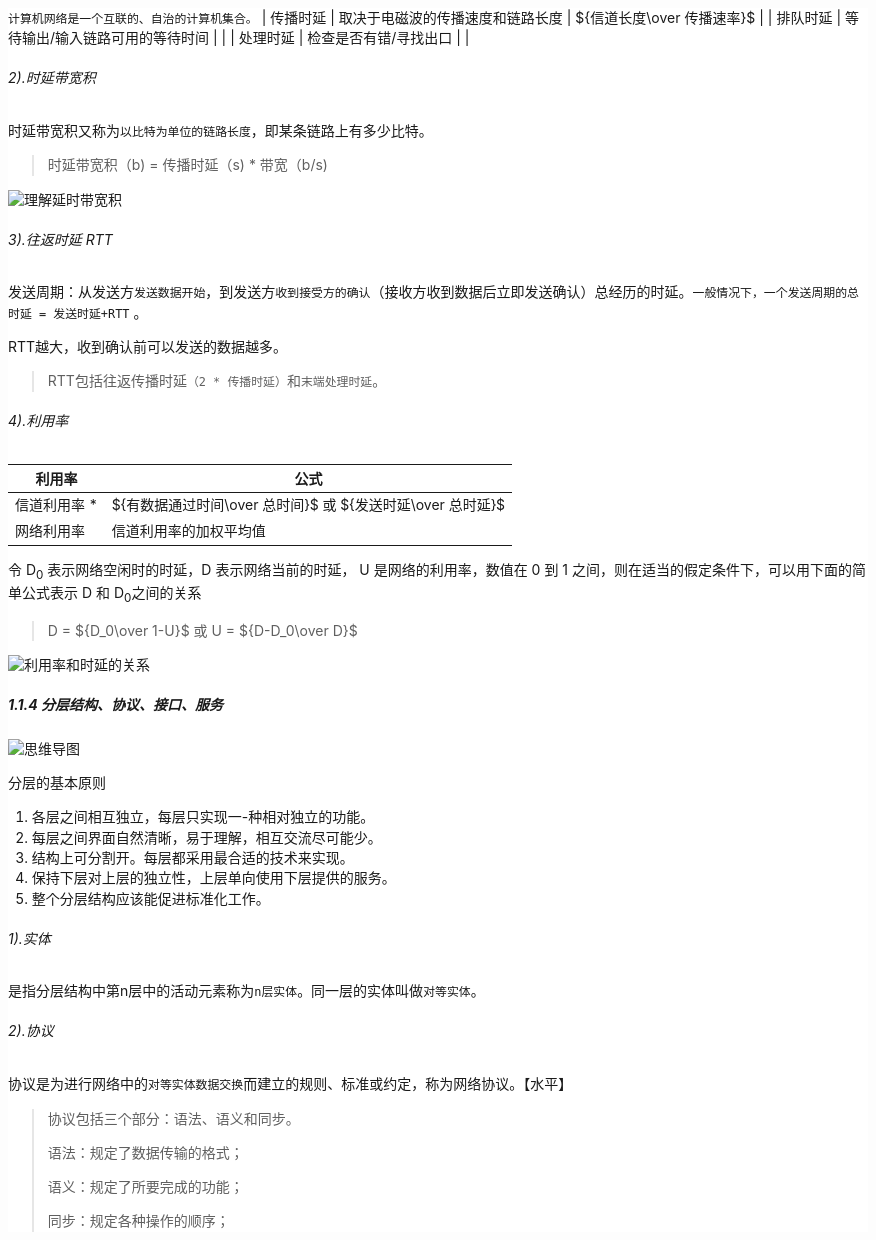 ```计算机网络是一个互联的、自治的计算机集合。```
| 传播时延      | 取决于电磁波的传播速度和链路长度                             |     ${信道长度\over 传播速率}$      |
| 排队时延      | 等待输出/输入链路可用的等待时间                              |                                     |
| 处理时延      | 检查是否有错/寻找出口                                        |                                     |

###### 2).时延带宽积

时延带宽积又称为```以比特为单位的链路长度```，即某条链路上有多少比特。

> 时延带宽积（b) = 传播时延（s) * 带宽（b/s)

![理解延时带宽积](http://pic.tolie.biz/images/image-20211211110104537.png)

###### 3).往返时延 RTT

发送周期：从发送方```发送数据开始```，到发送方```收到接受方的确认```（接收方收到数据后立即发送确认）总经历的时延。`一般情况下，一个发送周期的总时延 = 发送时延+RTT` 。

RTT越大，收到确认前可以发送的数据越多。

> RTT包括往返传播时延```（2 * 传播时延）```和`末端处理时延`。

###### 4).利用率

| 利用率       | 公式                                                         |
| ------------ | ------------------------------------------------------------ |
| 信道利用率 * | ${有数据通过时间\over 总时间}$  或   ${发送时延\over 总时延}$ |
| 网络利用率   | 信道利用率的加权平均值                                       |

令 D<sub>0</sub> 表示网络空闲时的时延，D 表示网络当前的时延， U 是网络的利用率，数值在 0 到 1 之间，则在适当的假定条件下，可以用下面的简单公式表示 D 和 D<sub>0</sub>之间的关系

> D =   ${D_0\over 1-U}$  或    U =   ${D-D_0\over D}$ 

![利用率和时延的关系](http://pic.tolie.biz/images/image-20211211111131497.png)

##### 1.1.4 分层结构、协议、接口、服务

![思维导图](http://pic.tolie.biz/images/image-20211211114139208.png)

分层的基本原则

1. 各层之间相互独立，每层只实现一-种相对独立的功能。
2. 每层之间界面自然清晰，易于理解，相互交流尽可能少。
3. 结构上可分割开。每层都采用最合适的技术来实现。
4. 保持下层对上层的独立性，上层单向使用下层提供的服务。
5. 整个分层结构应该能促进标准化工作。

###### 1).实体

是指分层结构中第n层中的活动元素称为```n层实体```。同一层的实体叫做```对等实体```。

###### 2).协议

协议是为进行网络中的``对等实体数据交换``而建立的规则、标准或约定，称为网络协议。【水平】

> 协议包括三个部分：语法、语义和同步。
>
> 语法：规定了数据传输的格式；
>
> 语义：规定了所要完成的功能；
>
> 同步：规定各种操作的顺序；

```